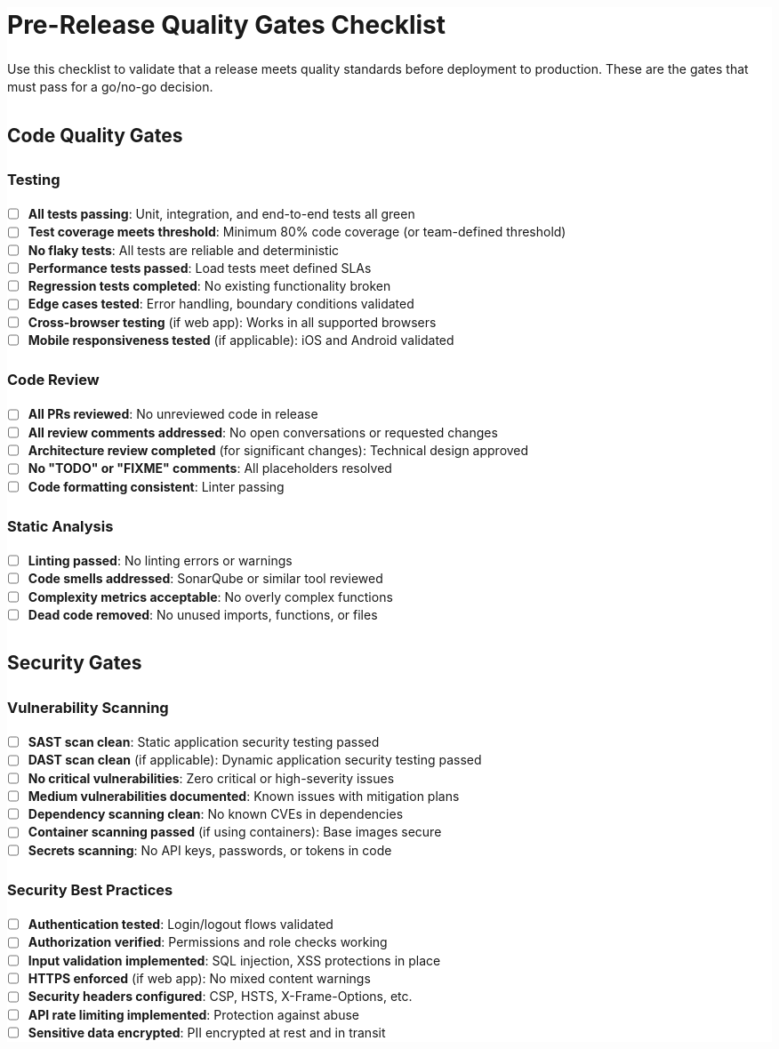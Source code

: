 # Pre-Release Quality Gates Checklist

Use this checklist to validate that a release meets quality standards before deployment to production. These are the gates that must pass for a go/no-go decision.

## Code Quality Gates

### Testing

- [ ] **All tests passing**: Unit, integration, and end-to-end tests all green
- [ ] **Test coverage meets threshold**: Minimum 80% code coverage (or team-defined threshold)
- [ ] **No flaky tests**: All tests are reliable and deterministic
- [ ] **Performance tests passed**: Load tests meet defined SLAs
- [ ] **Regression tests completed**: No existing functionality broken
- [ ] **Edge cases tested**: Error handling, boundary conditions validated
- [ ] **Cross-browser testing** (if web app): Works in all supported browsers
- [ ] **Mobile responsiveness tested** (if applicable): iOS and Android validated

### Code Review

- [ ] **All PRs reviewed**: No unreviewed code in release
- [ ] **All review comments addressed**: No open conversations or requested changes
- [ ] **Architecture review completed** (for significant changes): Technical design approved
- [ ] **No "TODO" or "FIXME" comments**: All placeholders resolved
- [ ] **Code formatting consistent**: Linter passing

### Static Analysis

- [ ] **Linting passed**: No linting errors or warnings
- [ ] **Code smells addressed**: SonarQube or similar tool reviewed
- [ ] **Complexity metrics acceptable**: No overly complex functions
- [ ] **Dead code removed**: No unused imports, functions, or files

## Security Gates

### Vulnerability Scanning

- [ ] **SAST scan clean**: Static application security testing passed
- [ ] **DAST scan clean** (if applicable): Dynamic application security testing passed
- [ ] **No critical vulnerabilities**: Zero critical or high-severity issues
- [ ] **Medium vulnerabilities documented**: Known issues with mitigation plans
- [ ] **Dependency scanning clean**: No known CVEs in dependencies
- [ ] **Container scanning passed** (if using containers): Base images secure
- [ ] **Secrets scanning**: No API keys, passwords, or tokens in code

### Security Best Practices

- [ ] **Authentication tested**: Login/logout flows validated
- [ ] **Authorization verified**: Permissions and role checks working
- [ ] **Input validation implemented**: SQL injection, XSS protections in place
- [ ] **HTTPS enforced** (if web app): No mixed content warnings
- [ ] **Security headers configured**: CSP, HSTS, X-Frame-Options, etc.
- [ ] **API rate limiting implemented**: Protection against abuse
- [ ] **Sensitive data encrypted**: PII encrypted at rest and in transit

